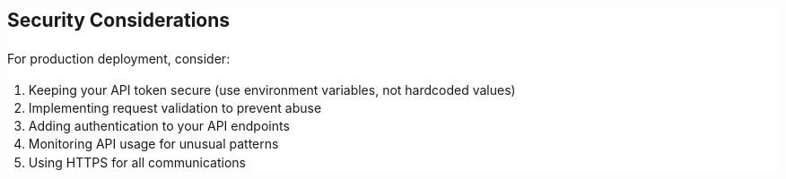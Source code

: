 ## Security Considerations

For production deployment, consider:

1. Keeping your API token secure (use environment variables, not hardcoded values)
2. Implementing request validation to prevent abuse
3. Adding authentication to your API endpoints
4. Monitoring API usage for unusual patterns
5. Using HTTPS for all communications